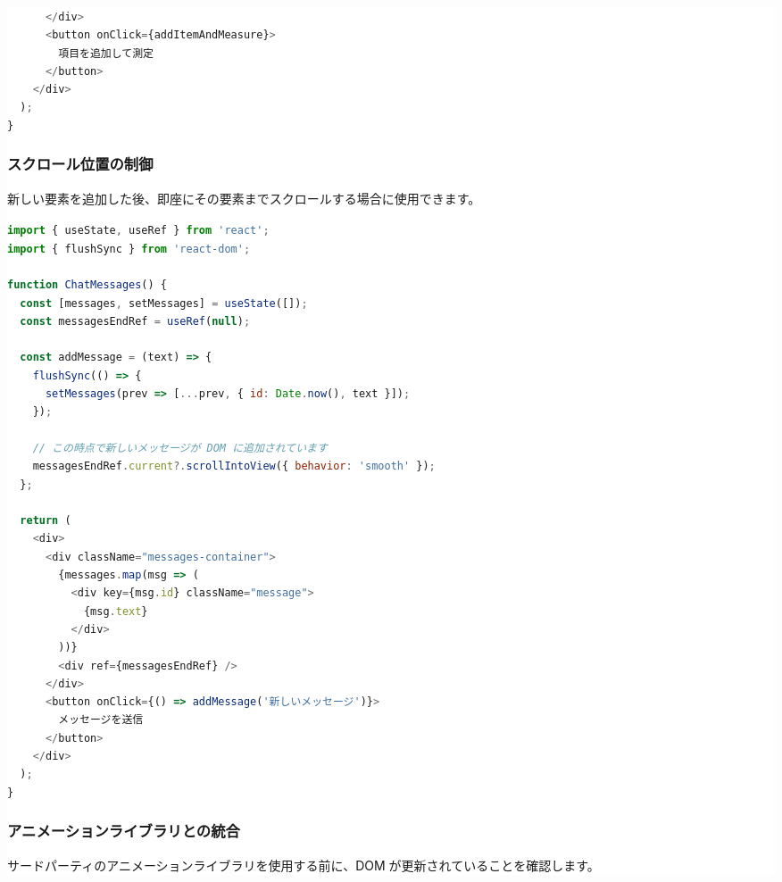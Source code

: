 ```javascript
      </div>
      <button onClick={addItemAndMeasure}>
        項目を追加して測定
      </button>
    </div>
  );
}
```

### スクロール位置の制御

新しい要素を追加した後、即座にその要素までスクロールする場合に使用できます。

```javascript
import { useState, useRef } from 'react';
import { flushSync } from 'react-dom';

function ChatMessages() {
  const [messages, setMessages] = useState([]);
  const messagesEndRef = useRef(null);

  const addMessage = (text) => {
    flushSync(() => {
      setMessages(prev => [...prev, { id: Date.now(), text }]);
    });

    // この時点で新しいメッセージが DOM に追加されています
    messagesEndRef.current?.scrollIntoView({ behavior: 'smooth' });
  };

  return (
    <div>
      <div className="messages-container">
        {messages.map(msg => (
          <div key={msg.id} className="message">
            {msg.text}
          </div>
        ))}
        <div ref={messagesEndRef} />
      </div>
      <button onClick={() => addMessage('新しいメッセージ')}>
        メッセージを送信
      </button>
    </div>
  );
}
```

### アニメーションライブラリとの統合

サードパーティのアニメーションライブラリを使用する前に、DOM が更新されていることを確認します。
